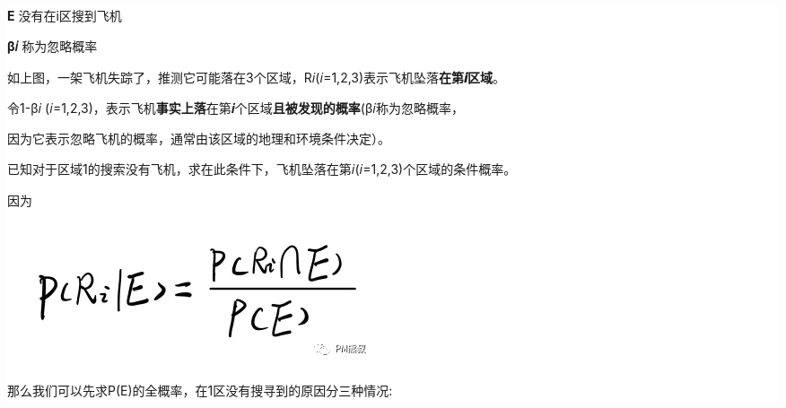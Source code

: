 

**E**	没有在i区搜到飞机

**β𝑖**	称为忽略概率

如上图，一架飞机失踪了，推测它可能落在3个区域，R𝑖(𝑖=1,2,3)表示飞机坠落**在第𝒊区域**。 

令1-β𝑖 (𝑖=1,2,3)，表示飞机**事实上落**在第𝒊个区域**且被发现的概率**(β𝑖称为忽略概率，

因为它表示忽略飞机的概率，通常由该区域的地理和环境条件决定）。 

已知对于区域1的搜索没有飞机，求在此条件下，飞机坠落在第𝑖(𝑖=1,2,3)个区域的条件概率。



 

因为

![img](assets/640-1564978473508.webp)

那么我们可以先求P(E)的全概率，在1区没有搜寻到的原因分三种情况:


